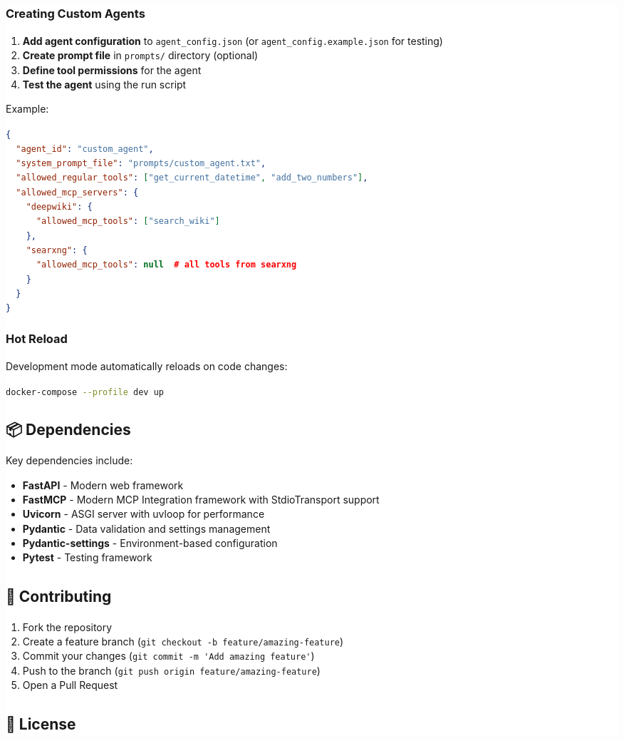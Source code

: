 ```python
```

### Creating Custom Agents

1. **Add agent configuration** to `agent_config.json` (or `agent_config.example.json` for testing)
2. **Create prompt file** in `prompts/` directory (optional)
3. **Define tool permissions** for the agent
4. **Test the agent** using the run script

Example:
```json
{
  "agent_id": "custom_agent",
  "system_prompt_file": "prompts/custom_agent.txt",
  "allowed_regular_tools": ["get_current_datetime", "add_two_numbers"],
  "allowed_mcp_servers": {
    "deepwiki": {
      "allowed_mcp_tools": ["search_wiki"]
    },
    "searxng": {
      "allowed_mcp_tools": null  # all tools from searxng
    }
  }
}
```

### Hot Reload
Development mode automatically reloads on code changes:
```bash
docker-compose --profile dev up
```

## 📦 Dependencies

Key dependencies include:
- **FastAPI** - Modern web framework
- **FastMCP** - Modern MCP Integration framework with StdioTransport support
- **Uvicorn** - ASGI server with uvloop for performance
- **Pydantic** - Data validation and settings management
- **Pydantic-settings** - Environment-based configuration
- **Pytest** - Testing framework

## 🤝 Contributing

1. Fork the repository
2. Create a feature branch (`git checkout -b feature/amazing-feature`)
3. Commit your changes (`git commit -m 'Add amazing feature'`)
4. Push to the branch (`git push origin feature/amazing-feature`)
5. Open a Pull Request

## 📝 License
